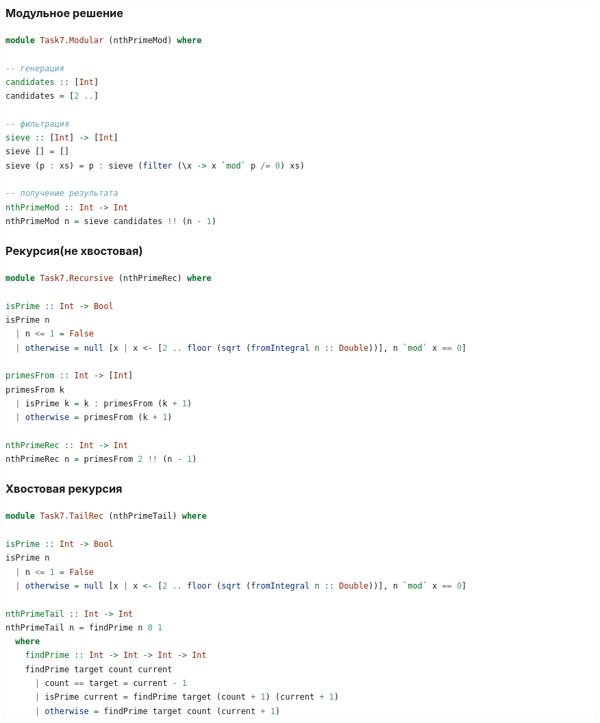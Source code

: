
### Модульное решение
```haskell
module Task7.Modular (nthPrimeMod) where

-- генерация
candidates :: [Int]
candidates = [2 ..]

-- фильтрация
sieve :: [Int] -> [Int]
sieve [] = []
sieve (p : xs) = p : sieve (filter (\x -> x `mod` p /= 0) xs)

-- получение результата
nthPrimeMod :: Int -> Int
nthPrimeMod n = sieve candidates !! (n - 1)

```

### Рекурсия(не хвостовая)
```haskell
module Task7.Recursive (nthPrimeRec) where

isPrime :: Int -> Bool
isPrime n
  | n <= 1 = False
  | otherwise = null [x | x <- [2 .. floor (sqrt (fromIntegral n :: Double))], n `mod` x == 0]

primesFrom :: Int -> [Int]
primesFrom k
  | isPrime k = k : primesFrom (k + 1)
  | otherwise = primesFrom (k + 1)

nthPrimeRec :: Int -> Int
nthPrimeRec n = primesFrom 2 !! (n - 1)

```

### Хвостовая рекурсия
```haskell
module Task7.TailRec (nthPrimeTail) where

isPrime :: Int -> Bool
isPrime n
  | n <= 1 = False
  | otherwise = null [x | x <- [2 .. floor (sqrt (fromIntegral n :: Double))], n `mod` x == 0]

nthPrimeTail :: Int -> Int
nthPrimeTail n = findPrime n 0 1
  where
    findPrime :: Int -> Int -> Int -> Int
    findPrime target count current
      | count == target = current - 1
      | isPrime current = findPrime target (count + 1) (current + 1)
      | otherwise = findPrime target count (current + 1)

```
